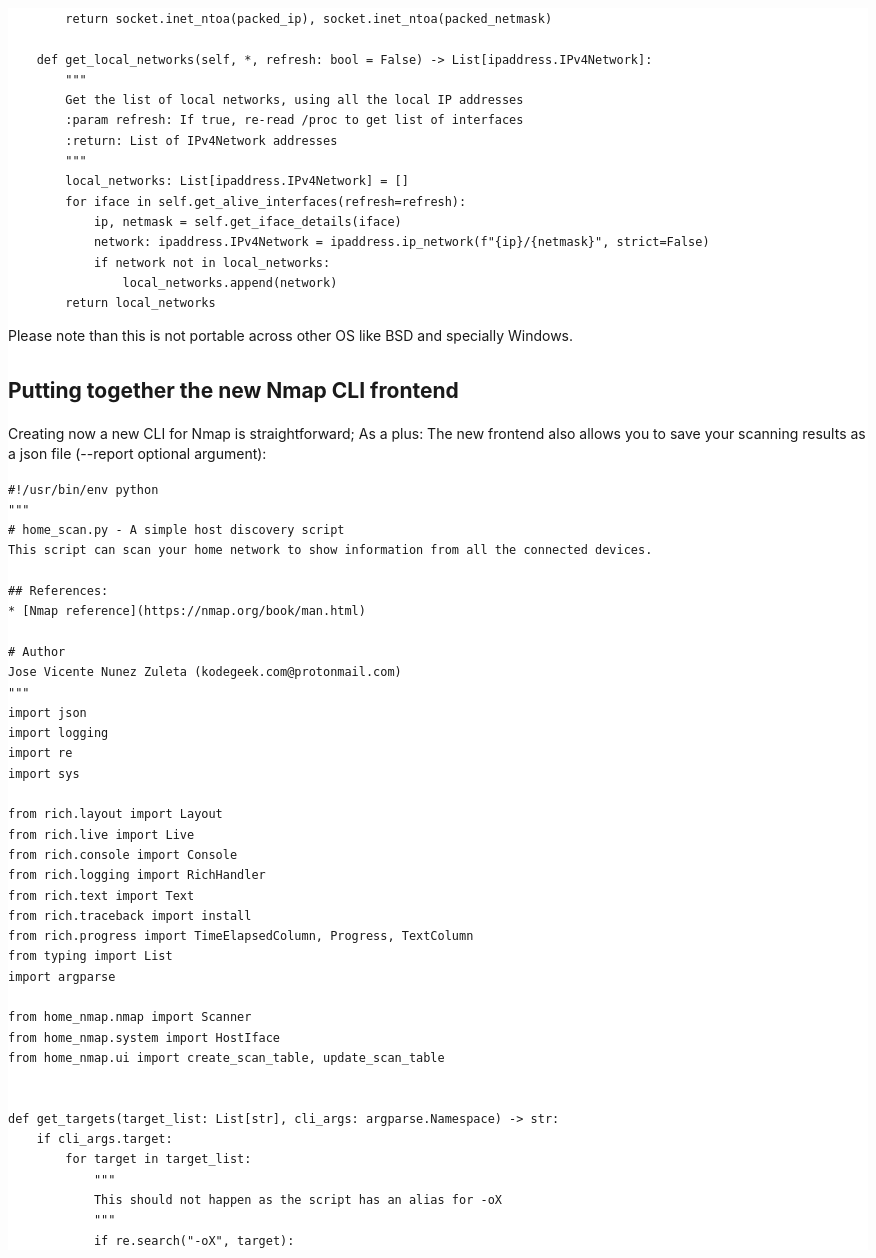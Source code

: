 ```python=
        return socket.inet_ntoa(packed_ip), socket.inet_ntoa(packed_netmask)
    
    def get_local_networks(self, *, refresh: bool = False) -> List[ipaddress.IPv4Network]:
        """
        Get the list of local networks, using all the local IP addresses
        :param refresh: If true, re-read /proc to get list of interfaces
        :return: List of IPv4Network addresses
        """
        local_networks: List[ipaddress.IPv4Network] = []
        for iface in self.get_alive_interfaces(refresh=refresh):
            ip, netmask = self.get_iface_details(iface)
            network: ipaddress.IPv4Network = ipaddress.ip_network(f"{ip}/{netmask}", strict=False)
            if network not in local_networks:
                local_networks.append(network)
        return local_networks    
```

Please note than this is not portable across other OS like BSD and specially Windows. 

## Putting together the new Nmap CLI frontend

Creating now a new CLI for Nmap is straightforward; As a plus: The new frontend also allows you to save your scanning results as a json file (--report optional argument):

```python=
#!/usr/bin/env python
"""
# home_scan.py - A simple host discovery script
This script can scan your home network to show information from all the connected devices.

## References:
* [Nmap reference](https://nmap.org/book/man.html)

# Author
Jose Vicente Nunez Zuleta (kodegeek.com@protonmail.com)
"""
import json
import logging
import re
import sys

from rich.layout import Layout
from rich.live import Live
from rich.console import Console
from rich.logging import RichHandler
from rich.text import Text
from rich.traceback import install
from rich.progress import TimeElapsedColumn, Progress, TextColumn
from typing import List
import argparse

from home_nmap.nmap import Scanner
from home_nmap.system import HostIface
from home_nmap.ui import create_scan_table, update_scan_table


def get_targets(target_list: List[str], cli_args: argparse.Namespace) -> str:
    if cli_args.target:
        for target in target_list:
            """
            This should not happen as the script has an alias for -oX
            """
            if re.search("-oX", target):
```